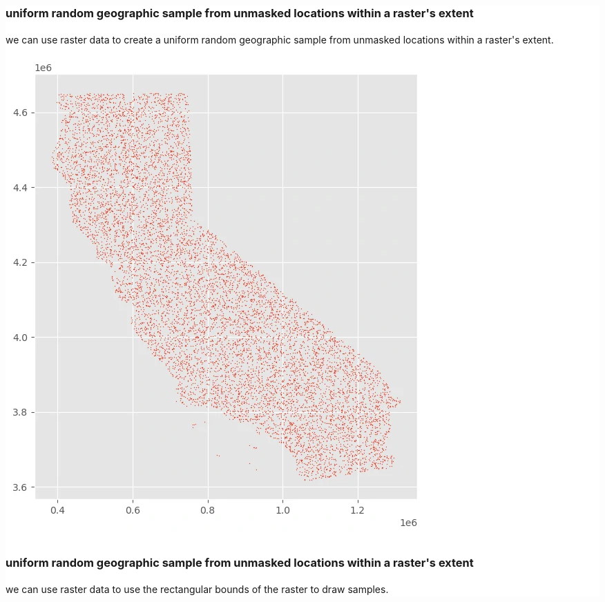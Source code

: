 ### **uniform random geographic sample from unmasked locations within a raster's extent**
we can use raster data to create a uniform random geographic sample from unmasked locations within a raster's extent.

<img src="/assets/images/geospatial/sdm/sdm_07.webp" alt="drawing"/>

### **uniform random geographic sample from unmasked locations within a raster's extent**
we can use raster data to use the rectangular bounds of the raster to draw samples.
